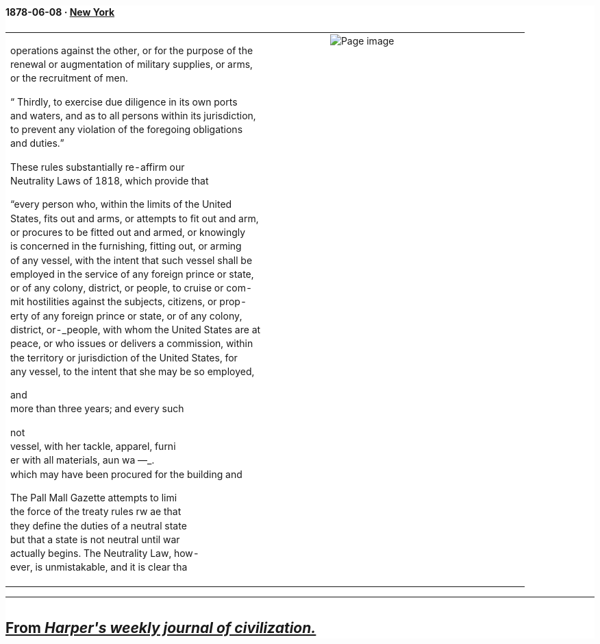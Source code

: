 #### 1878-06-08 &middot; [New York](http://dbpedia.org/resource/New_York_City)

<table style="width: 100%;"><tr><td style="width: 50%">

  
operations against the other, or for the purpose of the  
renewal or augmentation of military supplies, or arms,  
or the recruitment of men.  
  
“ Thirdly, to exercise due diligence in its own ports  
and waters, and as to all persons within its jurisdiction,  
to prevent any violation of the foregoing obligations  
and duties.”  
  
These rules substantially re-affirm our  
Neutrality Laws of 1818, which provide that  
  
“every person who, within the limits of the United  
States, fits out and arms, or attempts to fit out and arm,  
or procures to be fitted out and armed, or knowingly  
is concerned in the furnishing, fitting out, or arming  
of any vessel, with the intent that such vessel shall be  
employed in the service of any foreign prince or state,  
or of any colony, district, or people, to cruise or com-  
mit hostilities against the subjects, citizens, or prop-  
erty of any foreign prince or state, or of any colony,  
district, or-_people, with whom the United States are at  
peace, or who issues or delivers a commission, within  
the territory or jurisdiction of the United States, for  
any vessel, to the intent that she may be so employed,  
  
  
  
and  
more than three years; and every such  
  
not  
vessel, with her tackle, apparel, furni  
er with all materials, aun wa —_.  
which may have been procured for the building and  
  
The Pall Mall Gazette attempts to limi  
the force of the treaty rules rw ae that  
they define the duties of a neutral state  
but that a state is not neutral until war  
actually begins. The Neutrality Law, how-  
ever, is unmistakable, and it is clear tha
</td><td style="width: 50%; max-height: 75%; margin: auto; display: block;">
<img alt="Page image" src="https://iiif.archive.org/image/iiif/2/sim_harpers-magazine_1878-06-08_22_1119%2Fsim_harpers-magazine_1878-06-08_22_1119_jp2.zip%2Fsim_harpers-magazine_1878-06-08_22_1119_jp2%2Fsim_harpers-magazine_1878-06-08_22_1119_0001.jp2/pct:51.44963144963145,10.921445144182963,40.39312039312039,81.27278753728869/,600/0/default.jpg"/>
</td>
</tr></table>

---

## [From _Harper's weekly journal of civilization._](https://archive.org/details/sim_harpers-weekly_1878-06-08_22_1119/page/n1/mode/1up?view=theater)
